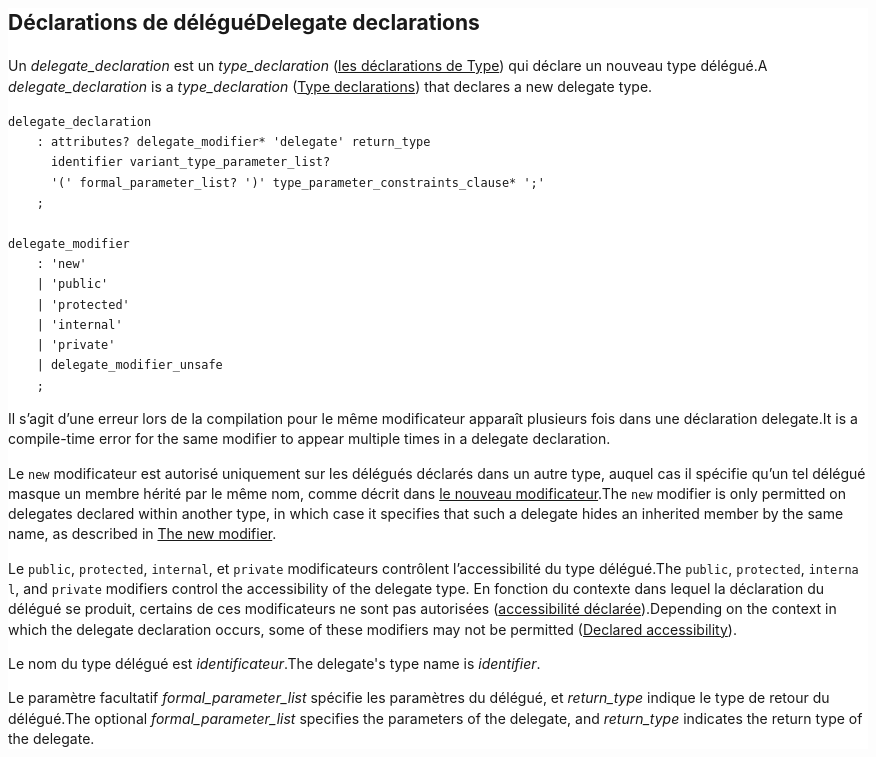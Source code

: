 ## <a name="delegate-declarations"></a><span data-ttu-id="e7b6e-111">Déclarations de délégué</span><span class="sxs-lookup"><span data-stu-id="e7b6e-111">Delegate declarations</span></span>

<span data-ttu-id="e7b6e-112">Un *delegate_declaration* est un *type_declaration* ([les déclarations de Type](namespaces.md#type-declarations)) qui déclare un nouveau type délégué.</span><span class="sxs-lookup"><span data-stu-id="e7b6e-112">A *delegate_declaration* is a *type_declaration* ([Type declarations](namespaces.md#type-declarations)) that declares a new delegate type.</span></span>

```antlr
delegate_declaration
    : attributes? delegate_modifier* 'delegate' return_type
      identifier variant_type_parameter_list?
      '(' formal_parameter_list? ')' type_parameter_constraints_clause* ';'
    ;

delegate_modifier
    : 'new'
    | 'public'
    | 'protected'
    | 'internal'
    | 'private'
    | delegate_modifier_unsafe
    ;
```

<span data-ttu-id="e7b6e-113">Il s’agit d’une erreur lors de la compilation pour le même modificateur apparaît plusieurs fois dans une déclaration delegate.</span><span class="sxs-lookup"><span data-stu-id="e7b6e-113">It is a compile-time error for the same modifier to appear multiple times in a delegate declaration.</span></span>

<span data-ttu-id="e7b6e-114">Le `new` modificateur est autorisé uniquement sur les délégués déclarés dans un autre type, auquel cas il spécifie qu’un tel délégué masque un membre hérité par le même nom, comme décrit dans [le nouveau modificateur](classes.md#the-new-modifier).</span><span class="sxs-lookup"><span data-stu-id="e7b6e-114">The `new` modifier is only permitted on delegates declared within another type, in which case it specifies that such a delegate hides an inherited member by the same name, as described in [The new modifier](classes.md#the-new-modifier).</span></span>

<span data-ttu-id="e7b6e-115">Le `public`, `protected`, `internal`, et `private` modificateurs contrôlent l’accessibilité du type délégué.</span><span class="sxs-lookup"><span data-stu-id="e7b6e-115">The `public`, `protected`, `internal`, and `private` modifiers control the accessibility of the delegate type.</span></span> <span data-ttu-id="e7b6e-116">En fonction du contexte dans lequel la déclaration du délégué se produit, certains de ces modificateurs ne sont pas autorisées ([accessibilité déclarée](basic-concepts.md#declared-accessibility)).</span><span class="sxs-lookup"><span data-stu-id="e7b6e-116">Depending on the context in which the delegate declaration occurs, some of these modifiers may not be permitted ([Declared accessibility](basic-concepts.md#declared-accessibility)).</span></span>

<span data-ttu-id="e7b6e-117">Le nom du type délégué est *identificateur*.</span><span class="sxs-lookup"><span data-stu-id="e7b6e-117">The delegate's type name is *identifier*.</span></span>

<span data-ttu-id="e7b6e-118">Le paramètre facultatif *formal_parameter_list* spécifie les paramètres du délégué, et *return_type* indique le type de retour du délégué.</span><span class="sxs-lookup"><span data-stu-id="e7b6e-118">The optional *formal_parameter_list* specifies the parameters of the delegate, and *return_type* indicates the return type of the delegate.</span></span>
